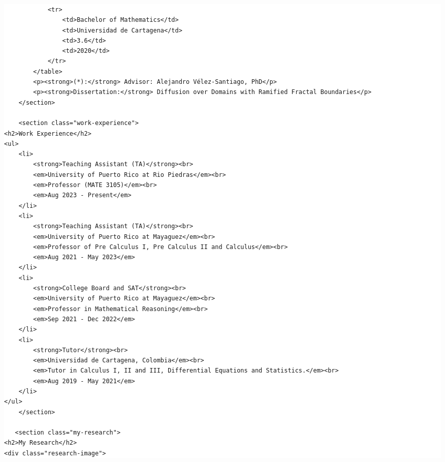                 <tr>
                    <td>Bachelor of Mathematics</td>
                    <td>Universidad de Cartagena</td>
                    <td>3.6</td>
                    <td>2020</td>
                </tr>
            </table>
            <p><strong>(*):</strong> Advisor: Alejandro Vélez-Santiago, PhD</p>
            <p><strong>Dissertation:</strong> Diffusion over Domains with Ramified Fractal Boundaries</p>
        </section>

        <section class="work-experience">
    <h2>Work Experience</h2>
    <ul>
        <li>
            <strong>Teaching Assistant (TA)</strong><br>
            <em>University of Puerto Rico at Rio Piedras</em><br>
            <em>Professor (MATE 3105)</em><br>
            <em>Aug 2023 - Present</em>
        </li>
        <li>
            <strong>Teaching Assistant (TA)</strong><br>
            <em>University of Puerto Rico at Mayaguez</em><br>
            <em>Professor of Pre Calculus I, Pre Calculus II and Calculus</em><br>
            <em>Aug 2021 - May 2023</em>
        </li>
        <li>
            <strong>College Board and SAT</strong><br>
            <em>University of Puerto Rico at Mayaguez</em><br>
            <em>Professor in Mathematical Reasoning</em><br>
            <em>Sep 2021 - Dec 2022</em>
        </li>
        <li>
            <strong>Tutor</strong><br>
            <em>Universidad de Cartagena, Colombia</em><br>
            <em>Tutor in Calculus I, II and III, Differential Equations and Statistics.</em><br>
            <em>Aug 2019 - May 2021</em>
        </li>
    </ul>
        </section>

       <section class="my-research">
    <h2>My Research</h2>
    <div class="research-image">